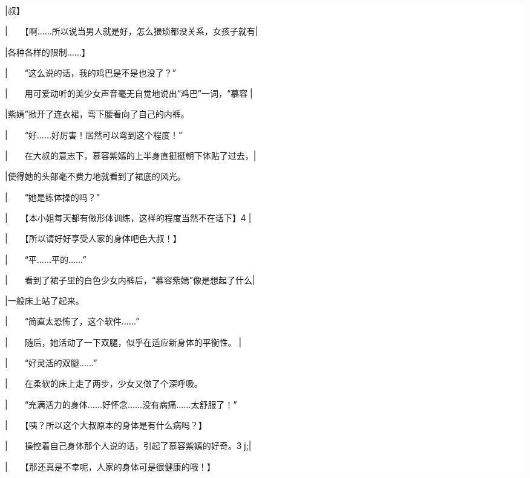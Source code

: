 |叔】

|　　【啊……所以说当男人就是好，怎么猥琐都没关系，女孩子就有|

|各种各样的限制……】

|　　“这么说的话，我的鸡巴是不是也没了？”

|　　用可爱动听的美少女声音毫无自觉地说出“鸡巴”一词，“慕容 |

|紫嫣”掀开了连衣裙，弯下腰看向了自己的内裤。

|　　“好……好厉害！居然可以弯到这个程度！”

|　　在大叔的意志下，慕容紫嫣的上半身直挺挺朝下体贴了过去，|

|使得她的头部毫不费力地就看到了裙底的风光。

|　　“她是练体操的吗？”

|　　【本小姐每天都有做形体训练，这样的程度当然不在话下】4 |

|　　【所以请好好享受人家的身体吧色大叔！】

|　　“平……平的……”

|　　看到了裙子里的白色少女内裤后，“慕容紫嫣”像是想起了什么|

|一般床上站了起来。

|　　“简直太恐怖了，这个软件……”

|　　随后，她活动了一下双腿，似乎在适应新身体的平衡性。    |

|　　“好灵活的双腿……”

|　　在柔软的床上走了两步，少女又做了个深呼吸。

|　　“充满活力的身体……好怀念……没有病痛……太舒服了！”

|　　【咦？所以这个大叔原本的身体是有什么病吗？】

|　　操控着自己身体那个人说的话，引起了慕容紫嫣的好奇。3 j;|

|　　【那还真是不幸呢，人家的身体可是很健康的哦！】
